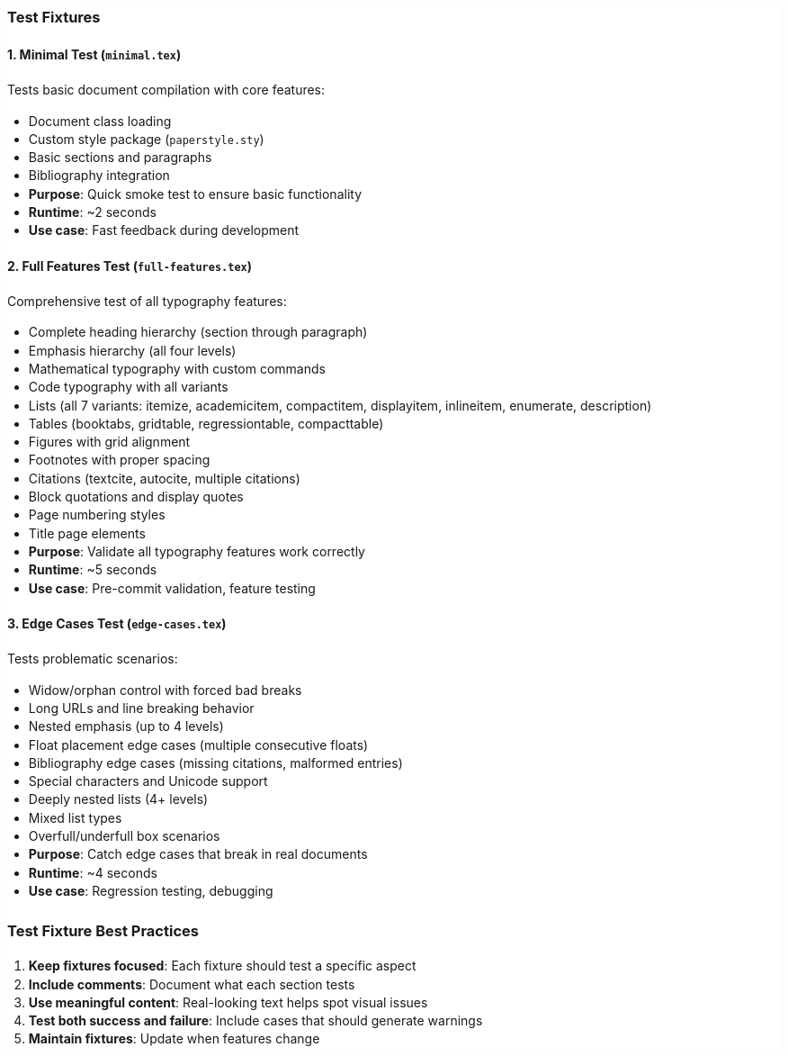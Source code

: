 ### Test Fixtures

#### 1. **Minimal Test** (`minimal.tex`)
Tests basic document compilation with core features:
- Document class loading
- Custom style package (`paperstyle.sty`)
- Basic sections and paragraphs
- Bibliography integration
- **Purpose**: Quick smoke test to ensure basic functionality
- **Runtime**: ~2 seconds
- **Use case**: Fast feedback during development

#### 2. **Full Features Test** (`full-features.tex`)
Comprehensive test of all typography features:
- Complete heading hierarchy (section through paragraph)
- Emphasis hierarchy (all four levels)
- Mathematical typography with custom commands
- Code typography with all variants
- Lists (all 7 variants: itemize, academicitem, compactitem, displayitem, inlineitem, enumerate, description)
- Tables (booktabs, gridtable, regressiontable, compacttable)
- Figures with grid alignment
- Footnotes with proper spacing
- Citations (textcite, autocite, multiple citations)
- Block quotations and display quotes
- Page numbering styles
- Title page elements
- **Purpose**: Validate all typography features work correctly
- **Runtime**: ~5 seconds
- **Use case**: Pre-commit validation, feature testing

#### 3. **Edge Cases Test** (`edge-cases.tex`)
Tests problematic scenarios:
- Widow/orphan control with forced bad breaks
- Long URLs and line breaking behavior
- Nested emphasis (up to 4 levels)
- Float placement edge cases (multiple consecutive floats)
- Bibliography edge cases (missing citations, malformed entries)
- Special characters and Unicode support
- Deeply nested lists (4+ levels)
- Mixed list types
- Overfull/underfull box scenarios
- **Purpose**: Catch edge cases that break in real documents
- **Runtime**: ~4 seconds
- **Use case**: Regression testing, debugging

### Test Fixture Best Practices

1. **Keep fixtures focused**: Each fixture should test a specific aspect
2. **Include comments**: Document what each section tests
3. **Use meaningful content**: Real-looking text helps spot visual issues
4. **Test both success and failure**: Include cases that should generate warnings
5. **Maintain fixtures**: Update when features change
